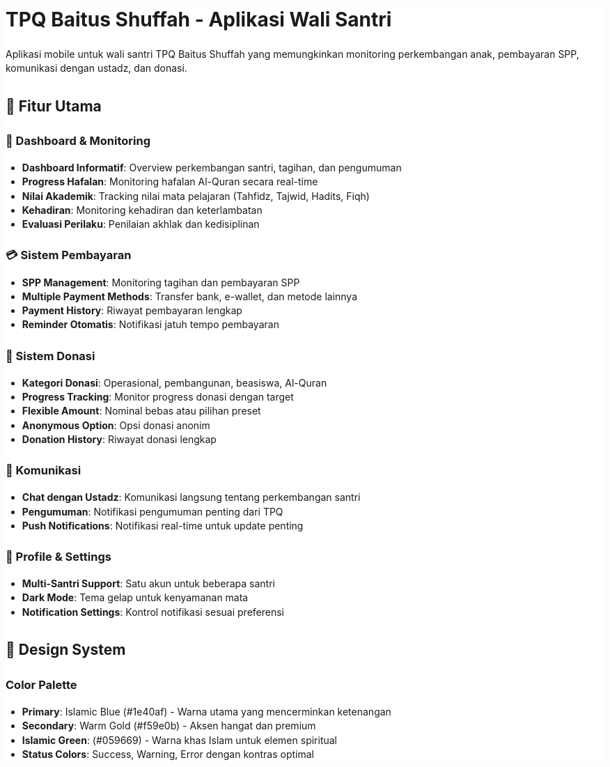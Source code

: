 # TPQ Baitus Shuffah - Aplikasi Wali Santri

Aplikasi mobile untuk wali santri TPQ Baitus Shuffah yang memungkinkan monitoring perkembangan anak, pembayaran SPP, komunikasi dengan ustadz, dan donasi.

## 🌟 Fitur Utama

### 📱 Dashboard & Monitoring

- **Dashboard Informatif**: Overview perkembangan santri, tagihan, dan pengumuman
- **Progress Hafalan**: Monitoring hafalan Al-Quran secara real-time
- **Nilai Akademik**: Tracking nilai mata pelajaran (Tahfidz, Tajwid, Hadits, Fiqh)
- **Kehadiran**: Monitoring kehadiran dan keterlambatan
- **Evaluasi Perilaku**: Penilaian akhlak dan kedisiplinan

### 💳 Sistem Pembayaran

- **SPP Management**: Monitoring tagihan dan pembayaran SPP
- **Multiple Payment Methods**: Transfer bank, e-wallet, dan metode lainnya
- **Payment History**: Riwayat pembayaran lengkap
- **Reminder Otomatis**: Notifikasi jatuh tempo pembayaran

### 💝 Sistem Donasi

- **Kategori Donasi**: Operasional, pembangunan, beasiswa, Al-Quran
- **Progress Tracking**: Monitor progress donasi dengan target
- **Flexible Amount**: Nominal bebas atau pilihan preset
- **Anonymous Option**: Opsi donasi anonim
- **Donation History**: Riwayat donasi lengkap

### 💬 Komunikasi

- **Chat dengan Ustadz**: Komunikasi langsung tentang perkembangan santri
- **Pengumuman**: Notifikasi pengumuman penting dari TPQ
- **Push Notifications**: Notifikasi real-time untuk update penting

### 👤 Profile & Settings

- **Multi-Santri Support**: Satu akun untuk beberapa santri
- **Dark Mode**: Tema gelap untuk kenyamanan mata
- **Notification Settings**: Kontrol notifikasi sesuai preferensi

## 🎨 Design System

### Color Palette

- **Primary**: Islamic Blue (#1e40af) - Warna utama yang mencerminkan ketenangan
- **Secondary**: Warm Gold (#f59e0b) - Aksen hangat dan premium
- **Islamic Green**: (#059669) - Warna khas Islam untuk elemen spiritual
- **Status Colors**: Success, Warning, Error dengan kontras optimal
